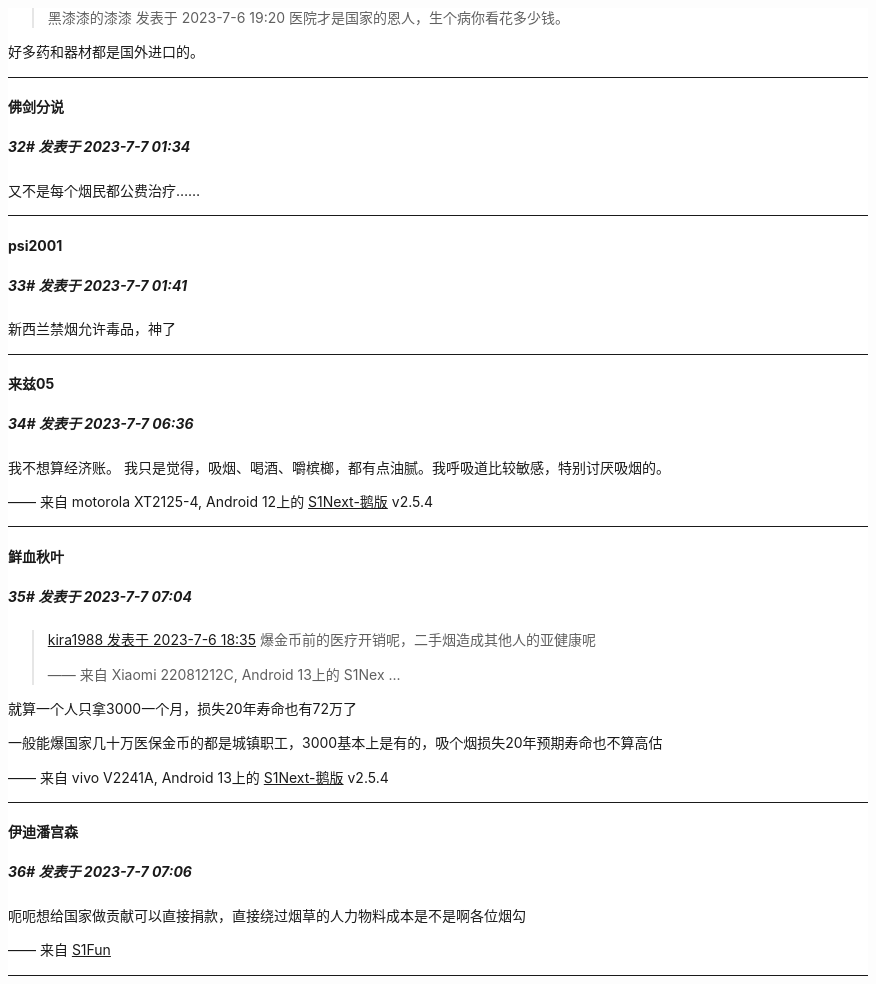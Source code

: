 <blockquote>黑漆漆的漆漆 发表于 2023-7-6 19:20
医院才是国家的恩人，生个病你看花多少钱。</blockquote>
好多药和器材都是国外进口的。

*****

####  佛剑分说  
##### 32#       发表于 2023-7-7 01:34

又不是每个烟民都公费治疗……

*****

####  psi2001  
##### 33#       发表于 2023-7-7 01:41

新西兰禁烟允许毒品，神了

*****

####  来兹05  
##### 34#       发表于 2023-7-7 06:36

我不想算经济账。
我只是觉得，吸烟、喝酒、嚼槟榔，都有点油腻。我呼吸道比较敏感，特别讨厌吸烟的。

—— 来自 motorola XT2125-4, Android 12上的 [S1Next-鹅版](https://github.com/ykrank/S1-Next/releases) v2.5.4

*****

####  鲜血秋叶  
##### 35#       发表于 2023-7-7 07:04

<blockquote><a href="httphttps://bbs.saraba1st.com/2b/forum.php?mod=redirect&amp;goto=findpost&amp;pid=61574981&amp;ptid=2143301" target="_blank">kira1988 发表于 2023-7-6 18:35</a>
爆金币前的医疗开销呢，二手烟造成其他人的亚健康呢

—— 来自 Xiaomi 22081212C, Android 13上的 S1Nex ...</blockquote>
就算一个人只拿3000一个月，损失20年寿命也有72万了

一般能爆国家几十万医保金币的都是城镇职工，3000基本上是有的，吸个烟损失20年预期寿命也不算高估

—— 来自 vivo V2241A, Android 13上的 [S1Next-鹅版](https://github.com/ykrank/S1-Next/releases) v2.5.4

*****

####  伊迪潘宫森  
##### 36#       发表于 2023-7-7 07:06

呃呃想给国家做贡献可以直接捐款，直接绕过烟草的人力物料成本是不是啊各位烟勾

—— 来自 [S1Fun](https://s1fun.koalcat.com)

*****
